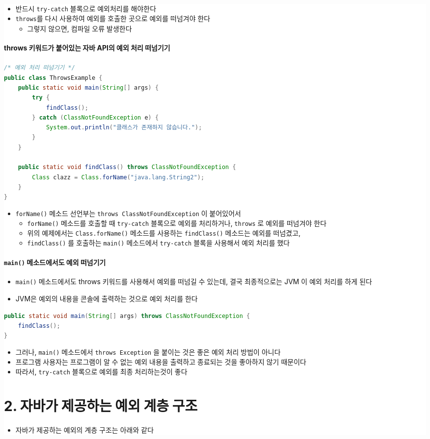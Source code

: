 - 반드시 `try-catch` 블록으로 예외처리를 해야한다
- `throws`를 다시 사용하여 예외를 호출한 곳으로 예외를 떠넘겨야 한다
  - 그렇지 않으면, 컴파일 오류 발생한다

#### throws 키워드가 붙어있는 자바 API의 예외 처리 떠넘기기

```java
/* 예외 처리 떠넘기기 */
public class ThrowsExample {
    public static void main(String[] args) {
        try {
            findClass();
        } catch (ClassNotFoundException e) {
            System.out.println("클래스가 존재하지 않습니다.");
        }
    }

    public static void findClass() throws ClassNotFoundException {
        Class clazz = Class.forName("java.lang.String2");
    }
}
```

- `forName()` 메소드 선언부는 `throws ClassNotFoundException` 이 붙어있어서
  - `forName()` 메소드를 호출할 때 `try-catch` 블록으로 예외를 처리하거나, `throws` 로 예외를 떠넘겨야 한다
  - 위의 예제에서는 `Class.forName()` 메소드를 사용하는 `findClass()` 메소드는 예외를 떠넘겼고,
  - `findClass()` 를 호출하는 `main()` 메소드에서 `try-catch` 블록을 사용해서 예외 처리를 했다



#### `main()` 메소드에서도 예외 떠넘기기

- `main()` 메소드에서도 throws 키워드를 사용해서 예외를 떠넘길 수 있는데, 결국 최종적으로는 JVM 이 예외 처리를 하게 된다

- JVM은 예외의 내용을 콘솔에 출력하는 것으로 예외 처리를 한다

```java
public static void main(String[] args) throws ClassNotFoundException {
	findClass();
}
```

- 그러나, `main()` 메소드에서 `throws Exception` 을 붙이는 것은 좋은 예외 처리 방법이 아니다
- 프로그램 사용자는 프로그램이 알 수 없는 예외 내용을 출력하고 종료되는 것을 좋아하지 않기 때문이다
- 따라서, `try-catch` 블록으로 예외를 최종 처리하는것이 좋다



# 2. 자바가 제공하는 예외 계층 구조

- 자바가 제공하는 예외의 계층 구조는 아래와 같다
